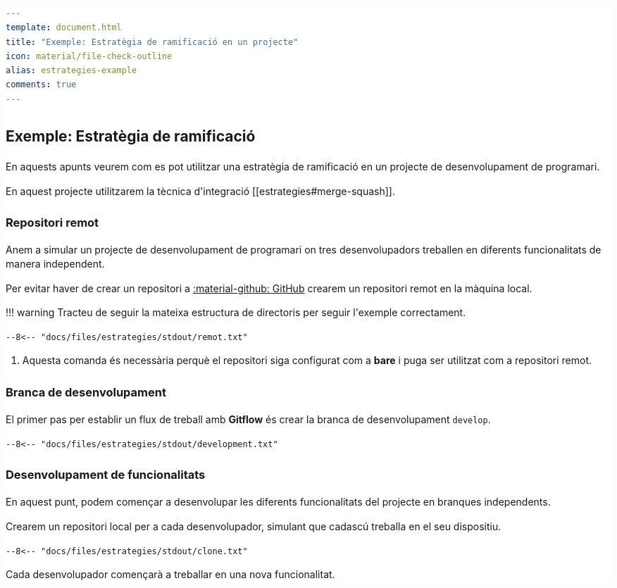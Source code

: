 ```yaml
---
template: document.html
title: "Exemple: Estratègia de ramificació en un projecte"
icon: material/file-check-outline
alias: estrategies-example
comments: true
---
```


## Exemple: Estratègia de ramificació
En aquests apunts veurem com es pot utilitzar una estratègia de ramificació
en un projecte de desenvolupament de programari.

En aquest projecte utilitzarem la tècnica d'integració [[estrategies#merge-squash]].

### Repositori remot
Anem a simular un projecte de desenvolupament de programari
on tres desenvolupadors treballen en diferents funcionalitats
de manera independent.

Per evitar haver de crear un repositori a [:material-github: GitHub](https://github.com)
crearem un repositori remot en la màquina local.

!!! warning
    Tracteu de seguir la mateixa estructura de directoris per seguir l'exemple
    correctament.

```shellconsole
--8<-- "docs/files/estrategies/stdout/remot.txt"
```

1. Aquesta comanda és necessària perquè el repositori siga configurat com a  __bare__ i puga ser utilitzat com a repositori remot.

### Branca de desenvolupament
El primer pas per establir un flux de treball amb __Gitflow__
és crear la branca de desenvolupament `develop`.

```shellconsole
--8<-- "docs/files/estrategies/stdout/development.txt"
```

### Desenvolupament de funcionalitats
En aquest punt, podem començar a desenvolupar les diferents funcionalitats del projecte
en branques independents.

Crearem un repositori local per a cada desenvolupador,
simulant que cadascú treballa en el seu dispositiu.

```shellconsole
--8<-- "docs/files/estrategies/stdout/clone.txt"
```

Cada desenvolupador començarà a treballar en una nova funcionalitat.
